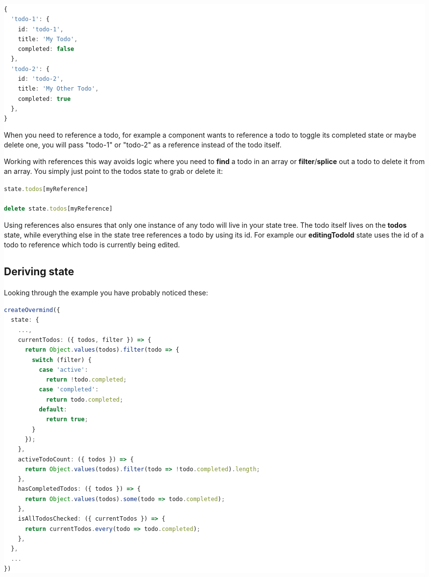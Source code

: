 ```ts
{
  'todo-1': {
    id: 'todo-1',
    title: 'My Todo',
    completed: false
  },
  'todo-2': {
    id: 'todo-2',
    title: 'My Other Todo',
    completed: true
  },
}
```

When you need to reference a todo, for example a component wants to reference a todo to toggle its completed state or maybe delete one, you will pass "todo-1" or "todo-2" as a reference instead of the todo itself.

Working with references this way avoids logic where you need to **find** a todo in an array or **filter**/**splice** out a todo to delete it from an array. You simply just point to the todos state to grab or delete it:

```ts
state.todos[myReference]

delete state.todos[myReference]
```

Using references also ensures that only one instance of any todo will live in your state tree. The todo itself lives on the **todos** state, while everything else in the state tree references a todo by using its id. For example our **editingTodoId** state uses the id of a todo to reference which todo is currently being edited.

## Deriving state

Looking through the example you have probably noticed these:

```ts
createOvermind({
  state: {
    ...,
    currentTodos: ({ todos, filter }) => {
      return Object.values(todos).filter(todo => {
        switch (filter) {
          case 'active':
            return !todo.completed;
          case 'completed':
            return todo.completed;
          default:
            return true;
        }
      });
    },
    activeTodoCount: ({ todos }) => {
      return Object.values(todos).filter(todo => !todo.completed).length;
    },
    hasCompletedTodos: ({ todos }) => {
      return Object.values(todos).some(todo => todo.completed);
    },
    isAllTodosChecked: ({ currentTodos }) => {
      return currentTodos.every(todo => todo.completed);
    },
  },
  ...
})
```